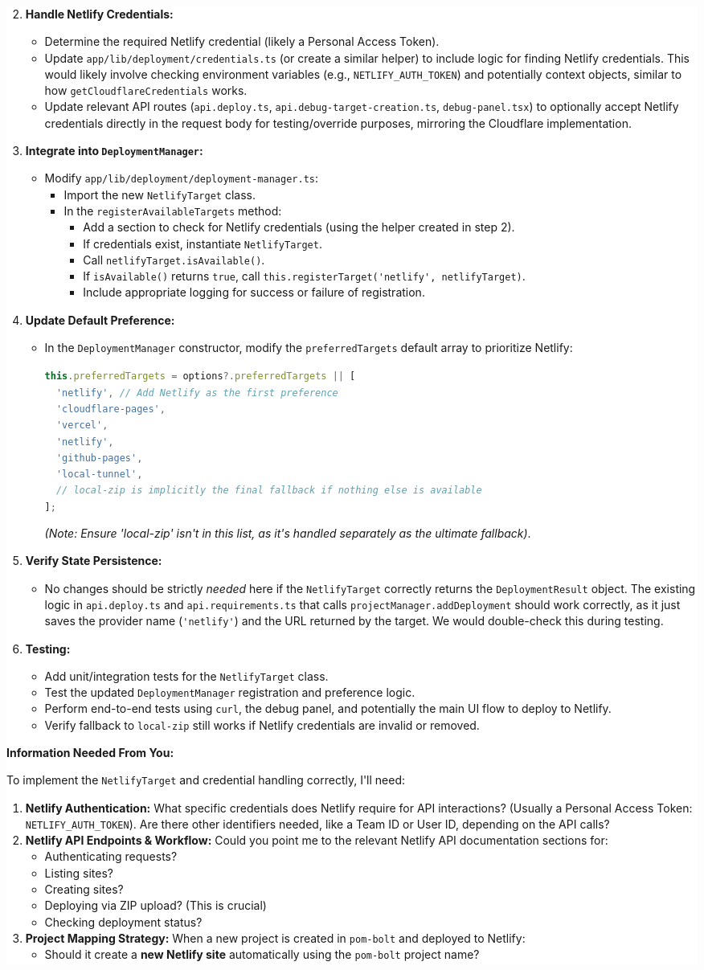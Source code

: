 2.  **Handle Netlify Credentials:**
    *   Determine the required Netlify credential (likely a Personal Access Token).
    *   Update `app/lib/deployment/credentials.ts` (or create a similar helper) to include logic for finding Netlify credentials. This would likely involve checking environment variables (e.g., `NETLIFY_AUTH_TOKEN`) and potentially context objects, similar to how `getCloudflareCredentials` works.
    *   Update relevant API routes (`api.deploy.ts`, `api.debug-target-creation.ts`, `debug-panel.tsx`) to optionally accept Netlify credentials directly in the request body for testing/override purposes, mirroring the Cloudflare implementation.

3.  **Integrate into `DeploymentManager`:**
    *   Modify `app/lib/deployment/deployment-manager.ts`:
        *   Import the new `NetlifyTarget` class.
        *   In the `registerAvailableTargets` method:
            *   Add a section to check for Netlify credentials (using the helper created in step 2).
            *   If credentials exist, instantiate `NetlifyTarget`.
            *   Call `netlifyTarget.isAvailable()`.
            *   If `isAvailable()` returns `true`, call `this.registerTarget('netlify', netlifyTarget)`.
            *   Include appropriate logging for success or failure of registration.

4.  **Update Default Preference:**
    *   In the `DeploymentManager` constructor, modify the `preferredTargets` default array to prioritize Netlify:
        ```typescript
        this.preferredTargets = options?.preferredTargets || [
          'netlify', // Add Netlify as the first preference
          'cloudflare-pages',
          'vercel',
          'netlify',
          'github-pages',
          'local-tunnel',
          // local-zip is implicitly the final fallback if nothing else is available
        ];
        ```
        *(Note: Ensure 'local-zip' isn't in this list, as it's handled separately as the ultimate fallback)*.

5.  **Verify State Persistence:**
    *   No changes should be strictly *needed* here if the `NetlifyTarget` correctly returns the `DeploymentResult` object. The existing logic in `api.deploy.ts` and `api.requirements.ts` that calls `projectManager.addDeployment` should work correctly, as it just saves the provider name (`'netlify'`) and the URL returned by the target. We would double-check this during testing.

6.  **Testing:**
    *   Add unit/integration tests for the `NetlifyTarget` class.
    *   Test the updated `DeploymentManager` registration and preference logic.
    *   Perform end-to-end tests using `curl`, the debug panel, and potentially the main UI flow to deploy to Netlify.
    *   Verify fallback to `local-zip` still works if Netlify credentials are invalid or removed.

**Information Needed From You:**

To implement the `NetlifyTarget` and credential handling correctly, I'll need:

1.  **Netlify Authentication:** What specific credentials does Netlify require for API interactions? (Usually a Personal Access Token: `NETLIFY_AUTH_TOKEN`). Are there other identifiers needed, like a Team ID or User ID, depending on the API calls?
2.  **Netlify API Endpoints & Workflow:** Could you point me to the relevant Netlify API documentation sections for:
    *   Authenticating requests?
    *   Listing sites?
    *   Creating sites?
    *   Deploying via ZIP upload? (This is crucial)
    *   Checking deployment status?
3.  **Project Mapping Strategy:** When a new project is created in `pom-bolt` and deployed to Netlify:
    *   Should it create a **new Netlify site** automatically using the `pom-bolt` project name?